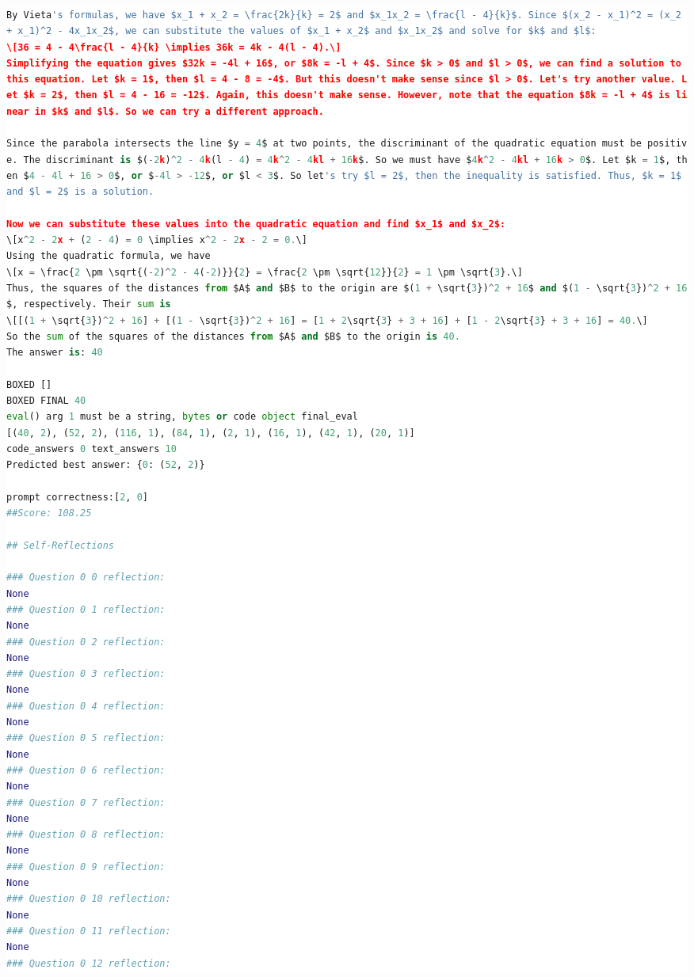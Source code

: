 ```python
By Vieta's formulas, we have $x_1 + x_2 = \frac{2k}{k} = 2$ and $x_1x_2 = \frac{l - 4}{k}$. Since $(x_2 - x_1)^2 = (x_2 + x_1)^2 - 4x_1x_2$, we can substitute the values of $x_1 + x_2$ and $x_1x_2$ and solve for $k$ and $l$:
\[36 = 4 - 4\frac{l - 4}{k} \implies 36k = 4k - 4(l - 4).\]
Simplifying the equation gives $32k = -4l + 16$, or $8k = -l + 4$. Since $k > 0$ and $l > 0$, we can find a solution to this equation. Let $k = 1$, then $l = 4 - 8 = -4$. But this doesn't make sense since $l > 0$. Let's try another value. Let $k = 2$, then $l = 4 - 16 = -12$. Again, this doesn't make sense. However, note that the equation $8k = -l + 4$ is linear in $k$ and $l$. So we can try a different approach.

Since the parabola intersects the line $y = 4$ at two points, the discriminant of the quadratic equation must be positive. The discriminant is $(-2k)^2 - 4k(l - 4) = 4k^2 - 4kl + 16k$. So we must have $4k^2 - 4kl + 16k > 0$. Let $k = 1$, then $4 - 4l + 16 > 0$, or $-4l > -12$, or $l < 3$. So let's try $l = 2$, then the inequality is satisfied. Thus, $k = 1$ and $l = 2$ is a solution.

Now we can substitute these values into the quadratic equation and find $x_1$ and $x_2$:
\[x^2 - 2x + (2 - 4) = 0 \implies x^2 - 2x - 2 = 0.\]
Using the quadratic formula, we have
\[x = \frac{2 \pm \sqrt{(-2)^2 - 4(-2)}}{2} = \frac{2 \pm \sqrt{12}}{2} = 1 \pm \sqrt{3}.\]
Thus, the squares of the distances from $A$ and $B$ to the origin are $(1 + \sqrt{3})^2 + 16$ and $(1 - \sqrt{3})^2 + 16$, respectively. Their sum is
\[[(1 + \sqrt{3})^2 + 16] + [(1 - \sqrt{3})^2 + 16] = [1 + 2\sqrt{3} + 3 + 16] + [1 - 2\sqrt{3} + 3 + 16] = 40.\]
So the sum of the squares of the distances from $A$ and $B$ to the origin is 40.
The answer is: 40

BOXED []
BOXED FINAL 40
eval() arg 1 must be a string, bytes or code object final_eval
[(40, 2), (52, 2), (116, 1), (84, 1), (2, 1), (16, 1), (42, 1), (20, 1)]
code_answers 0 text_answers 10
Predicted best answer: {0: (52, 2)}

prompt correctness:[2, 0]
##Score: 108.25

## Self-Reflections

### Question 0 0 reflection:
None
### Question 0 1 reflection:
None
### Question 0 2 reflection:
None
### Question 0 3 reflection:
None
### Question 0 4 reflection:
None
### Question 0 5 reflection:
None
### Question 0 6 reflection:
None
### Question 0 7 reflection:
None
### Question 0 8 reflection:
None
### Question 0 9 reflection:
None
### Question 0 10 reflection:
None
### Question 0 11 reflection:
None
### Question 0 12 reflection:
```